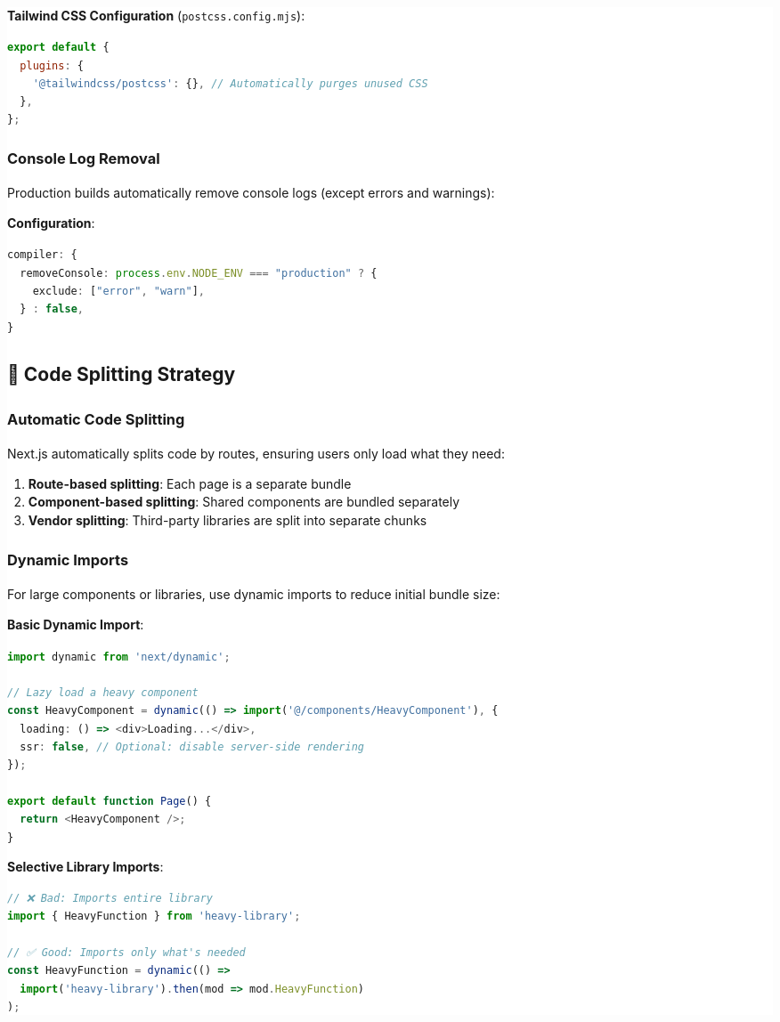 **Tailwind CSS Configuration** (`postcss.config.mjs`):
```javascript
export default {
  plugins: {
    '@tailwindcss/postcss': {}, // Automatically purges unused CSS
  },
};
```

### Console Log Removal

Production builds automatically remove console logs (except errors and warnings):

**Configuration**:
```typescript
compiler: {
  removeConsole: process.env.NODE_ENV === "production" ? {
    exclude: ["error", "warn"],
  } : false,
}
```

## 🔀 Code Splitting Strategy

### Automatic Code Splitting

Next.js automatically splits code by routes, ensuring users only load what they need:

1. **Route-based splitting**: Each page is a separate bundle
2. **Component-based splitting**: Shared components are bundled separately
3. **Vendor splitting**: Third-party libraries are split into separate chunks

### Dynamic Imports

For large components or libraries, use dynamic imports to reduce initial bundle size:

**Basic Dynamic Import**:
```typescript
import dynamic from 'next/dynamic';

// Lazy load a heavy component
const HeavyComponent = dynamic(() => import('@/components/HeavyComponent'), {
  loading: () => <div>Loading...</div>,
  ssr: false, // Optional: disable server-side rendering
});

export default function Page() {
  return <HeavyComponent />;
}
```

**Selective Library Imports**:
```typescript
// ❌ Bad: Imports entire library
import { HeavyFunction } from 'heavy-library';

// ✅ Good: Imports only what's needed
const HeavyFunction = dynamic(() => 
  import('heavy-library').then(mod => mod.HeavyFunction)
);
```

